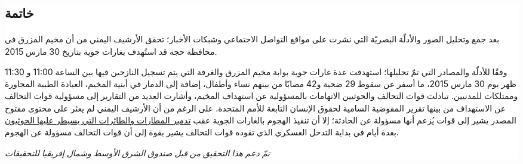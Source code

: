 ## خاتمة

بعد جمع وتحليل الصور والأدلّة البصريّة التي نشرت على مواقع التواصل الاجتماعي وشبكات الأخبار؛ تحقق الأرشيف اليمني من أن مخيم المزرق في محافظة حجة قد استُهدف بغارات جوية بتاريخ 30 مارس 2015.

وفقًا للأدلّة والمصادر التي تمّ تحليلها؛ استهدفت عدة غارات جوية بوابة مخيم المزرق والغرفة التي يتم تسجيل النازحين فيها بين الساعة 11:00 و 11:30 ظهر يوم 30 مارس 2015، ما أسفر عن سقوط 29 ضحية و42 مصابًا من بينهم نساء وأطفال، إضافة إلى الدمار في أبنية المخيم، العيادة الطبية المجاورة وممتلكات للمدنيين.
تبادلت قوات التحالف والحوثيين الاتهامات بالمسؤولية عن استهداف المخيم، وأشارت العديد من التقارير إلى مسؤولية قوات التحالف عن الاستهداف من بينها تقرير المفوضية السامية لحقوق الإنسان التابعة للأمم المتحدة. على الرغم من أن الأرشيف اليمني لم يعثر على محتوى مفتوح المصدر يشير إلى قوات يُزعم أنها مسؤولة عن الحادثة؛ إلا أن تنفيذ الهجوم بالغارات الجوية عقب [تدمير المطارات والطائرات التي يسيطر عليها الحوثيون](https://www.presstv.com/Detail/2015/03/30/404030/Saudiled-jets-target-Sanaa-airport) بعدة أيام  في بداية التدخل العسكري الذي تقوده قوات التحالف يشير بقوة إلى أن قوات التحالف مسؤولة عن الهجوم.



*تمّ دعم هذا التحقيق من قبل صندوق الشرق الأوسط وشمال إفريقيا للتحقيقات*
